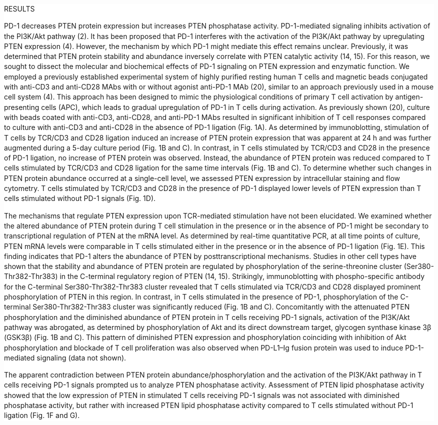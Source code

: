 RESULTS

PD-1 decreases PTEN protein expression but increases PTEN phosphatase activity. PD-1-mediated signaling inhibits activation of the PI3K/Akt pathway (2). It has been proposed that PD-1 interferes with the activation of the PI3K/Akt pathway by upregulating PTEN expression (4). However, the mechanism by which PD-1 might mediate this effect remains unclear. Previously, it was determined that PTEN protein stability and abundance inversely correlate with PTEN catalytic activity (14, 15). For this reason, we sought to dissect the molecular and biochemical effects of PD-1 signaling on PTEN expression and enzymatic function. We employed a previously established experimental system of highly purified resting human T cells and magnetic beads conjugated with anti-CD3 and anti-CD28 MAbs with or without agonist anti-PD-1 MAb (20), similar to an approach previously used in a mouse cell system (4). This approach has been designed to mimic the physiological conditions of primary T cell activation by antigen-presenting cells (APC), which leads to gradual upregulation of PD-1 in T cells during activation. As previously shown (20), culture with beads coated with anti-CD3, anti-CD28, and anti-PD-1 MAbs resulted in significant inhibition of T cell responses compared to culture with anti-CD3 and anti-CD28 in the absence of PD-1 ligation (Fig. 1A). As determined by immunoblotting, stimulation of T cells by TCR/CD3 and CD28 ligation induced an increase of PTEN protein expression that was apparent at 24 h and was further augmented during a 5-day culture period (Fig. 1B and C). In contrast, in T cells stimulated by TCR/CD3 and CD28 in the presence of PD-1 ligation, no increase of PTEN protein was observed. Instead, the abundance of PTEN protein was reduced compared to T cells stimulated by TCR/CD3 and CD28 ligation for the same time intervals (Fig. 1B and C). To determine whether such changes in PTEN protein abundance occurred at a single-cell level, we assessed PTEN expression by intracellular staining and flow cytometry. T cells stimulated by TCR/CD3 and CD28 in the presence of PD-1 displayed lower levels of PTEN expression than T cells stimulated without PD-1 signals (Fig. 1D).

The mechanisms that regulate PTEN expression upon TCR-mediated stimulation have not been elucidated. We examined whether the altered abundance of PTEN protein during T cell stimulation in the presence or in the absence of PD-1 might be secondary to transcriptional regulation of PTEN at the mRNA level. As determined by real-time quantitative PCR, at all time points of culture, PTEN mRNA levels were comparable in T cells stimulated either in the presence or in the absence of PD-1 ligation (Fig. 1E). This finding indicates that PD-1 alters the abundance of PTEN by posttranscriptional mechanisms. Studies in other cell types have shown that the stability and abundance of PTEN protein are regulated by phosphorylation of the serine-threonine cluster (Ser380-Thr382-Thr383) in the C-terminal regulatory region of PTEN (14, 15). Strikingly, immunoblotting with phospho-specific antibody for the C-terminal Ser380-Thr382-Thr383 cluster revealed that T cells stimulated via TCR/CD3 and CD28 displayed prominent phosphorylation of PTEN in this region. In contrast, in T cells stimulated in the presence of PD-1, phosphorylation of the C-terminal Ser380-Thr382-Thr383 cluster was significantly reduced (Fig. 1B and C). Concomitantly with the attenuated PTEN phosphorylation and the diminished abundance of PTEN protein in T cells receiving PD-1 signals, activation of the PI3K/Akt pathway was abrogated, as determined by phosphorylation of Akt and its direct downstream target, glycogen synthase kinase 3β (GSK3β) (Fig. 1B and C). This pattern of diminished PTEN expression and phosphorylation coinciding with inhibition of Akt phosphorylation and blockade of T cell proliferation was also observed when PD-L1–Ig fusion protein was used to induce PD-1-mediated signaling (data not shown).

The apparent contradiction between PTEN protein abundance/phosphorylation and the activation of the PI3K/Akt pathway in T cells receiving PD-1 signals prompted us to analyze PTEN phosphatase activity. Assessment of PTEN lipid phosphatase activity showed that the low expression of PTEN in stimulated T cells receiving PD-1 signals was not associated with diminished phosphatase activity, but rather with increased PTEN lipid phosphatase activity compared to T cells stimulated without PD-1 ligation (Fig. 1F and G).
